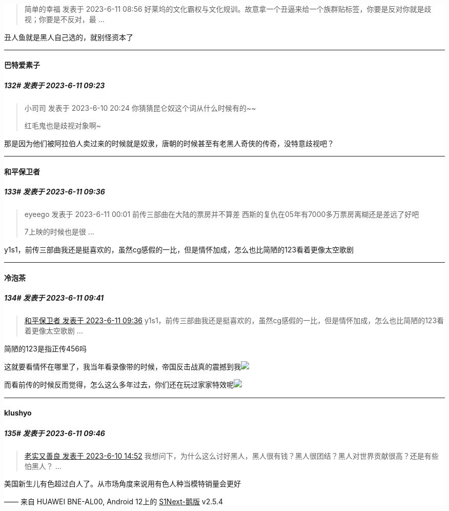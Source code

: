 <blockquote>简单的幸福 发表于 2023-6-11 08:56
好莱坞的文化霸权与文化规训。故意拿一个丑逼来给一个族群贴标签，你要是反对你就是歧视；你要是不反对，最 ...</blockquote>
丑人鱼就是黑人自己选的，就别怪资本了

*****

####  巴特爱素子  
##### 132#       发表于 2023-6-11 09:23

<blockquote>小司司 发表于 2023-6-10 20:24
你猜猜昆仑奴这个词从什么时候有的~~

红毛鬼也是歧视对象啊~
</blockquote>
那是因为他们被阿拉伯人卖过来的时候就是奴隶，唐朝的时候甚至有老黑人奇侠的传奇，没特意歧视吧？


*****

####  和平保卫者  
##### 133#       发表于 2023-6-11 09:36

<blockquote>eyeego 发表于 2023-6-11 00:01
前传三部曲在大陆的票房并不算差 西斯的复仇在05年有7000多万票房离糊还是差远了好吧

7上映的时候也是很 ...</blockquote>
y1s1，前传三部曲我还是挺喜欢的，虽然cg感假的一比，但是情怀加成，怎么也比简陋的123看着更像太空歌剧

*****

####  冷泡茶  
##### 134#       发表于 2023-6-11 09:41

<blockquote><a href="httphttps://bbs.saraba1st.com/2b/forum.php?mod=redirect&amp;goto=findpost&amp;pid=61226350&amp;ptid=2139345" target="_blank">和平保卫者 发表于 2023-6-11 09:36</a>
y1s1，前传三部曲我还是挺喜欢的，虽然cg感假的一比，但是情怀加成，怎么也比简陋的123看着更像太空歌剧 ...</blockquote>
简陋的123是指正传456吗

这就要看情怀在哪里了，我当年看录像带的时候，帝国反击战真的震撼到我<img src="https://static.saraba1st.com/image/smiley/face2017/035.png" referrerpolicy="no-referrer">

而看前传的时候反而觉得，怎么这么多年过去，你们还在玩过家家特效呢<img src="https://static.saraba1st.com/image/smiley/face2017/035.png" referrerpolicy="no-referrer">


*****

####  klushyo  
##### 135#       发表于 2023-6-11 09:46

<blockquote><a href="httphttps://bbs.saraba1st.com/2b/forum.php?mod=redirect&amp;goto=findpost&amp;pid=61217219&amp;ptid=2139345" target="_blank">老实又善良 发表于 2023-6-10 14:52</a>
我想问下，为什么这么讨好黑人，黑人很有钱？黑人很团结？黑人对世界贡献很高？还是有些怕黑人？ ...</blockquote>
美国新生儿有色超过白人了。从市场角度来说用有色人种当模特销量会更好

—— 来自 HUAWEI BNE-AL00, Android 12上的 [S1Next-鹅版](https://github.com/ykrank/S1-Next/releases) v2.5.4
